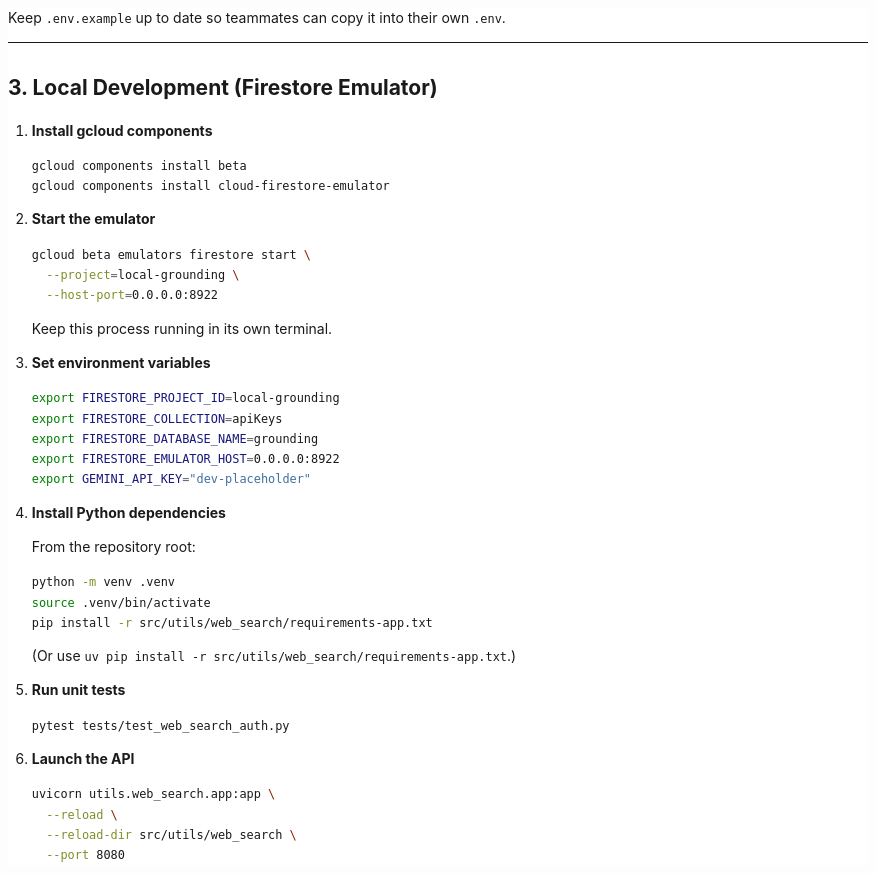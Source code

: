 Keep `.env.example` up to date so teammates can copy it into their own `.env`.

---

## 3. Local Development (Firestore Emulator)

1. **Install gcloud components**

   ```bash
   gcloud components install beta
   gcloud components install cloud-firestore-emulator
   ```

2. **Start the emulator**

   ```bash
   gcloud beta emulators firestore start \
     --project=local-grounding \
     --host-port=0.0.0.0:8922
   ```

   Keep this process running in its own terminal.

3. **Set environment variables**

   ```bash
   export FIRESTORE_PROJECT_ID=local-grounding
   export FIRESTORE_COLLECTION=apiKeys
   export FIRESTORE_DATABASE_NAME=grounding
   export FIRESTORE_EMULATOR_HOST=0.0.0.0:8922
   export GEMINI_API_KEY="dev-placeholder"
   ```

4. **Install Python dependencies**

   From the repository root:

   ```bash
   python -m venv .venv
   source .venv/bin/activate
   pip install -r src/utils/web_search/requirements-app.txt
   ```

   (Or use `uv pip install -r src/utils/web_search/requirements-app.txt`.)

5. **Run unit tests**

   ```bash
   pytest tests/test_web_search_auth.py
   ```

6. **Launch the API**

   ```bash
   uvicorn utils.web_search.app:app \
     --reload \
     --reload-dir src/utils/web_search \
     --port 8080
   ```

